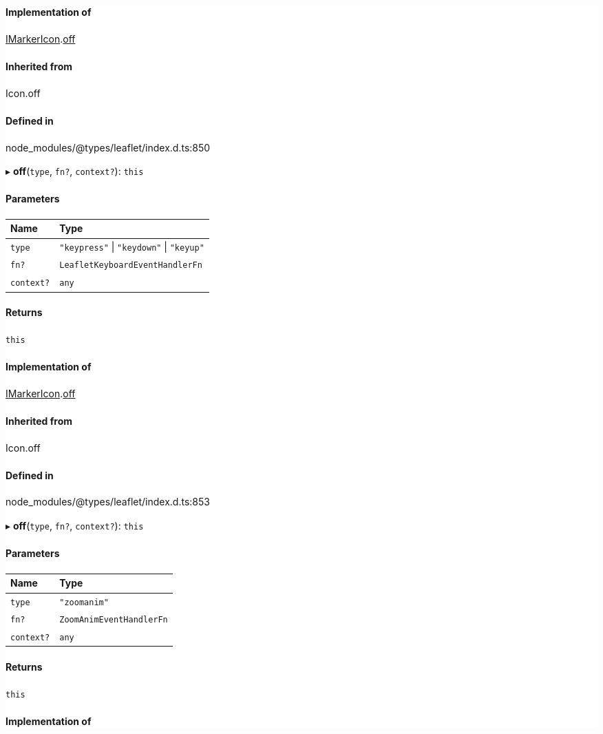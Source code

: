 #### Implementation of

[IMarkerIcon](../interfaces/IMarkerIcon.md).[off](../interfaces/IMarkerIcon.md#off)

#### Inherited from

Icon.off

#### Defined in

node_modules/@types/leaflet/index.d.ts:850

▸ **off**(`type`, `fn?`, `context?`): `this`

#### Parameters

| Name | Type |
| :------ | :------ |
| `type` | ``"keypress"`` \| ``"keydown"`` \| ``"keyup"`` |
| `fn?` | `LeafletKeyboardEventHandlerFn` |
| `context?` | `any` |

#### Returns

`this`

#### Implementation of

[IMarkerIcon](../interfaces/IMarkerIcon.md).[off](../interfaces/IMarkerIcon.md#off)

#### Inherited from

Icon.off

#### Defined in

node_modules/@types/leaflet/index.d.ts:853

▸ **off**(`type`, `fn?`, `context?`): `this`

#### Parameters

| Name | Type |
| :------ | :------ |
| `type` | ``"zoomanim"`` |
| `fn?` | `ZoomAnimEventHandlerFn` |
| `context?` | `any` |

#### Returns

`this`

#### Implementation of
